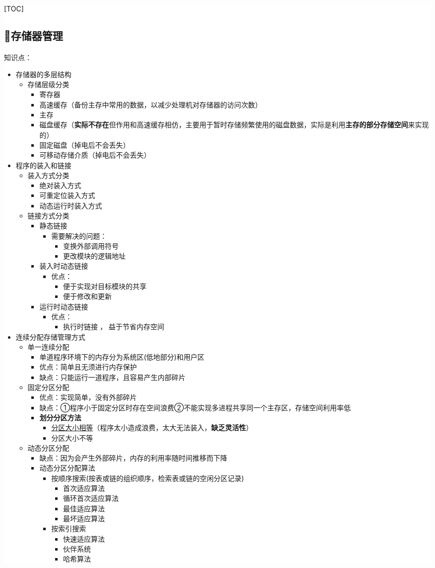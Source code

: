 

[TOC]



## 🌠存储器管理

知识点：

- 存储器的多层结构
  - 存储层级分类
    - 寄存器
    - 高速缓存（备份主存中常用的数据，以减少处理机对存储器的访问次数）
    - 主存
    - 磁盘缓存（**实际不存在**但作用和高速缓存相仿，主要用于暂时存储频繁使用的磁盘数据，实际是利用**主存的部分存储空间**来实现的）
    - 固定磁盘（掉电后不会丢失）
    - 可移动存储介质（掉电后不会丢失）
- 程序的装入和链接
  - 装入方式分类
    - 绝对装入方式
    - 可重定位装入方式
    - 动态运行时装入方式
  - 链接方式分类
    - 静态链接
      - 需要解决的问题：
        - 变换外部调用符号
        - 更改模块的逻辑地址
    - 装入时动态链接
      - 优点：
        - 便于实现对目标模块的共享
        - 便于修改和更新
    - 运行时动态链接
      - 优点：
        - 执行时链接 ， 益于节省内存空间
- 连续分配存储管理方式
  - 单一连续分配
    - 单道程序环境下的内存分为系统区(低地部分)和用户区
    - 优点：简单且无须进行内存保护
    - 缺点：只能运行一道程序，且容易产生内部碎片
  - 固定分区分配
    - 优点：实现简单，没有外部碎片
    - 缺点：①程序小于固定分区时存在空间浪费②不能实现多进程共享同一个主存区，存储空间利用率低
    - **划分分区方法**
      - <u>分区大小相等</u>（程序太小造成浪费，太大无法装入，**缺乏灵活性**）
      - 分区大小不等
  - 动态分区分配
    - 缺点：因为会产生外部碎片，内存的利用率随时间推移而下降
    - 动态分区分配算法
      - 按顺序搜索(按表或链的组织顺序，检索表或链的空闲分区记录)
        - 首次适应算法
        - 循环首次适应算法
        - 最佳适应算法
        - 最坏适应算法
      - 按索引搜索
        - 快速适应算法
        - 伙伴系统
        - 哈希算法

